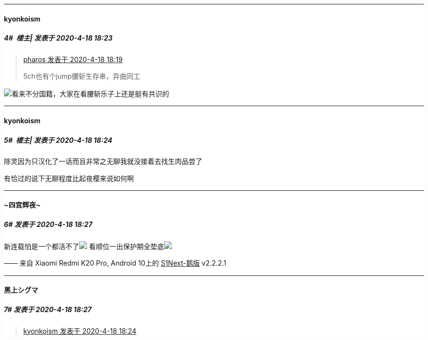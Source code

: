 -----

####  kyonkoism  
##### 4#         楼主| 发表于 2020-4-18 18:23



<blockquote><a href="httphttps://bbs.saraba1st.com/2b/forum.php?mod=redirect&amp;goto=findpost&amp;pid=47125741&amp;ptid=1924836" target="_blank">pharos 发表于 2020-4-18 18:19</a>

5ch也有个jump腰斩生存串，异曲同工</blockquote>
<img src="https://static.saraba1st.com/image/smiley/face2017/068.png" referrerpolicy="no-referrer">看来不分国籍，大家在看腰斩乐子上还是挺有共识的







-----

####  kyonkoism  
##### 5#         楼主| 发表于 2020-4-18 18:24




除灵因为只汉化了一话而且非常之无聊我就没接着去找生肉品尝了

有恰过的说下无聊程度比起夜樱来说如何啊







-----

####  ~四宫辉夜~  
##### 6#       发表于 2020-4-18 18:27




新连载怕是一个都活不了<img src="https://static.saraba1st.com/image/smiley/face2017/067.png" referrerpolicy="no-referrer">
看顺位一出保护期全垫底<img src="https://static.saraba1st.com/image/smiley/face2017/068.png" referrerpolicy="no-referrer">

—— 来自 Xiaomi Redmi K20 Pro, Android 10上的 [S1Next-鹅版](https://github.com/ykrank/S1-Next/releases) v2.2.2.1







-----

####  黑上シグマ  
##### 7#       发表于 2020-4-18 18:27



<blockquote><a href="httphttps://bbs.saraba1st.com/2b/forum.php?mod=redirect&amp;goto=findpost&amp;pid=47125795&amp;ptid=1924836" target="_blank">kyonkoism 发表于 2020-4-18 18:24</a>
